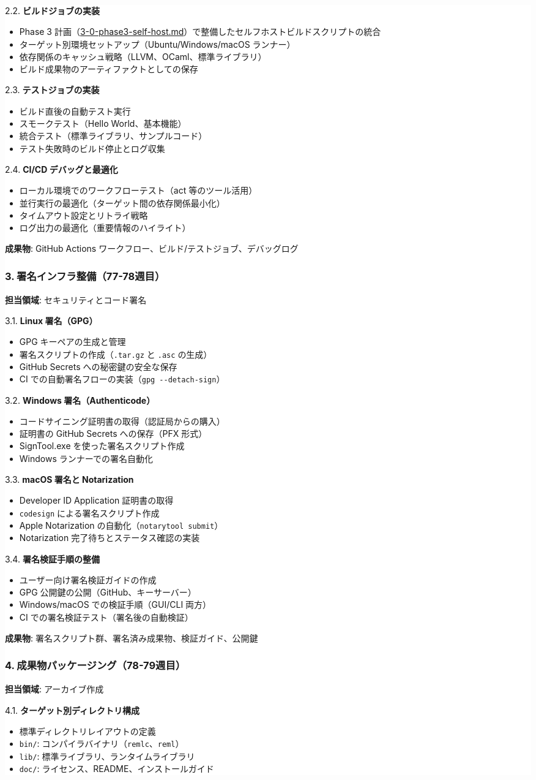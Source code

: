 2.2. **ビルドジョブの実装**
- Phase 3 計画（[3-0-phase3-self-host.md](3-0-phase3-self-host.md)）で整備したセルフホストビルドスクリプトの統合
- ターゲット別環境セットアップ（Ubuntu/Windows/macOS ランナー）
- 依存関係のキャッシュ戦略（LLVM、OCaml、標準ライブラリ）
- ビルド成果物のアーティファクトとしての保存

2.3. **テストジョブの実装**
- ビルド直後の自動テスト実行
- スモークテスト（Hello World、基本機能）
- 統合テスト（標準ライブラリ、サンプルコード）
- テスト失敗時のビルド停止とログ収集

2.4. **CI/CD デバッグと最適化**
- ローカル環境でのワークフローテスト（act 等のツール活用）
- 並行実行の最適化（ターゲット間の依存関係最小化）
- タイムアウト設定とリトライ戦略
- ログ出力の最適化（重要情報のハイライト）

**成果物**: GitHub Actions ワークフロー、ビルド/テストジョブ、デバッグログ

### 3. 署名インフラ整備（77-78週目）
**担当領域**: セキュリティとコード署名

3.1. **Linux 署名（GPG）**
- GPG キーペアの生成と管理
- 署名スクリプトの作成（`.tar.gz` と `.asc` の生成）
- GitHub Secrets への秘密鍵の安全な保存
- CI での自動署名フローの実装（`gpg --detach-sign`）

3.2. **Windows 署名（Authenticode）**
- コードサイニング証明書の取得（認証局からの購入）
- 証明書の GitHub Secrets への保存（PFX 形式）
- SignTool.exe を使った署名スクリプト作成
- Windows ランナーでの署名自動化

3.3. **macOS 署名と Notarization**
- Developer ID Application 証明書の取得
- `codesign` による署名スクリプト作成
- Apple Notarization の自動化（`notarytool submit`）
- Notarization 完了待ちとステータス確認の実装

3.4. **署名検証手順の整備**
- ユーザー向け署名検証ガイドの作成
- GPG 公開鍵の公開（GitHub、キーサーバー）
- Windows/macOS での検証手順（GUI/CLI 両方）
- CI での署名検証テスト（署名後の自動検証）

**成果物**: 署名スクリプト群、署名済み成果物、検証ガイド、公開鍵

### 4. 成果物パッケージング（78-79週目）
**担当領域**: アーカイブ作成

4.1. **ターゲット別ディレクトリ構成**
- 標準ディレクトリレイアウトの定義
- `bin/`: コンパイラバイナリ（`remlc`、`reml`）
- `lib/`: 標準ライブラリ、ランタイムライブラリ
- `doc/`: ライセンス、README、インストールガイド
